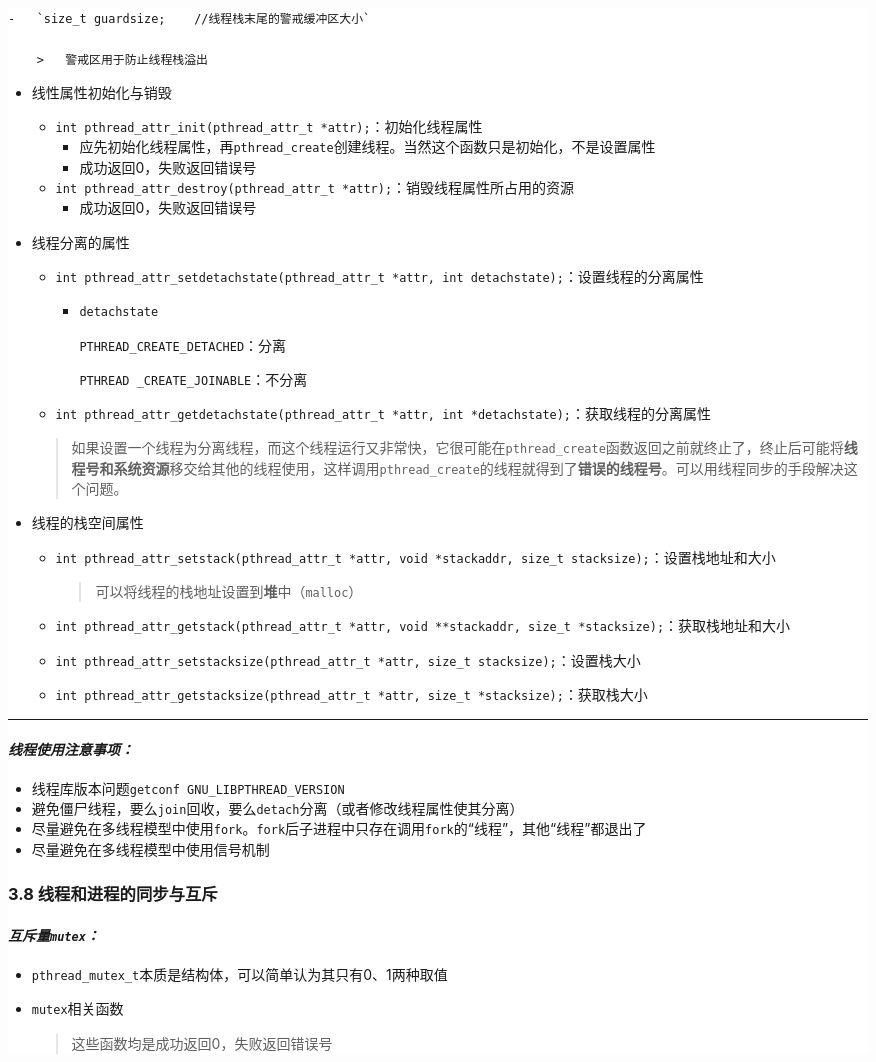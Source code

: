     -   `size_t guardsize;    //线程栈末尾的警戒缓冲区大小`

        >   警戒区用于防止线程栈溢出

-   线性属性初始化与销毁

    -   `int pthread_attr_init(pthread_attr_t *attr);`：初始化线程属性
        -   应先初始化线程属性，再`pthread_create`创建线程。当然这个函数只是初始化，不是设置属性
        -   成功返回0，失败返回错误号
    -   `int pthread_attr_destroy(pthread_attr_t *attr);`：销毁线程属性所占用的资源
        -   成功返回0，失败返回错误号

-   线程分离的属性

    -   `int pthread_attr_setdetachstate(pthread_attr_t *attr, int detachstate);`：设置线程的分离属性

        -   `detachstate`

            `PTHREAD_CREATE_DETACHED`：分离

            `PTHREAD _CREATE_JOINABLE`：不分离

    -   `int pthread_attr_getdetachstate(pthread_attr_t *attr, int *detachstate);`：获取线程的分离属性

    >   如果设置一个线程为分离线程，而这个线程运行又非常快，它很可能在`pthread_create`函数返回之前就终止了，终止后可能将**线程号和系统资源**移交给其他的线程使用，这样调用`pthread_create`的线程就得到了**错误的线程号**。可以用线程同步的手段解决这个问题。

-   线程的栈空间属性

    -   `int pthread_attr_setstack(pthread_attr_t *attr, void *stackaddr, size_t stacksize);`：设置栈地址和大小

        >   可以将线程的栈地址设置到**堆**中（`malloc`）

    -   `int pthread_attr_getstack(pthread_attr_t *attr, void **stackaddr, size_t *stacksize);`：获取栈地址和大小

    -   `int pthread_attr_setstacksize(pthread_attr_t *attr, size_t stacksize);`：设置栈大小

    -   `int pthread_attr_getstacksize(pthread_attr_t *attr, size_t *stacksize);`：获取栈大小


---

#### *线程使用注意事项：*

-   线程库版本问题`getconf GNU_LIBPTHREAD_VERSION`
-   避免僵尸线程，要么`join`回收，要么`detach`分离（或者修改线程属性使其分离）
-   尽量避免在多线程模型中使用`fork`。`fork`后子进程中只存在调用`fork`的“线程”，其他“线程”都退出了
-   尽量避免在多线程模型中使用信号机制



### 3.8 线程和进程的同步与互斥

#### *互斥量`mutex`：*

-   `pthread_mutex_t`本质是结构体，可以简单认为其只有0、1两种取值

-   `mutex`相关函数

    >   这些函数均是成功返回0，失败返回错误号

